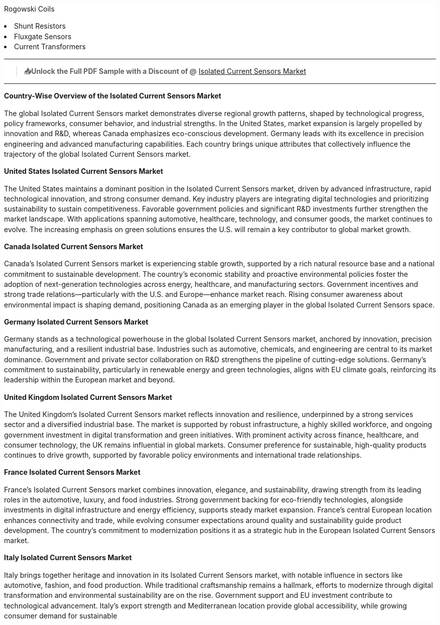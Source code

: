 Rogowski Coils</li><li> Shunt Resistors</li><li> Fluxgate Sensors</li><li> Current Transformers</li></ul></p><hr /><blockquote><p><strong>📥Unlock the Full PDF Sample with a Discount of @</strong> <a href="https://www.marketresearchintellect.com/ask-for-discount/?rid=455715&amp;utm_source=Github-April&amp;utm_medium=019">Isolated Current Sensors Market</a></p></blockquote><hr /><p class="" data-start="217" data-end="261"><strong data-start="217" data-end="261">Country-Wise Overview of the Isolated Current Sensors Market</strong></p><p class="" data-start="263" data-end="774">The global Isolated Current Sensors market demonstrates diverse regional growth patterns, shaped by technological progress, policy frameworks, consumer behavior, and industrial strengths. In the United States, market expansion is largely propelled by innovation and R&amp;D, whereas Canada emphasizes eco-conscious development. Germany leads with its excellence in precision engineering and advanced manufacturing capabilities. Each country brings unique attributes that collectively influence the trajectory of the global Isolated Current Sensors market.</p><p class="" data-start="776" data-end="1421"><strong data-start="776" data-end="805">United States Isolated Current Sensors Market</strong></p><p class="" data-start="776" data-end="1421">The United States maintains a dominant position in the Isolated Current Sensors market, driven by advanced infrastructure, rapid technological innovation, and strong consumer demand. Key industry players are integrating digital technologies and prioritizing sustainability to sustain competitiveness. Favorable government policies and significant R&amp;D investments further strengthen the market landscape. With applications spanning automotive, healthcare, technology, and consumer goods, the market continues to evolve. The increasing emphasis on green solutions ensures the U.S. will remain a key contributor to global market growth.</p><p class="" data-start="1423" data-end="2019"><strong data-start="1423" data-end="1445">Canada Isolated Current Sensors Market</strong></p><p class="" data-start="1423" data-end="2019">Canada&rsquo;s Isolated Current Sensors market is experiencing stable growth, supported by a rich natural resource base and a national commitment to sustainable development. The country&rsquo;s economic stability and proactive environmental policies foster the adoption of next-generation technologies across energy, healthcare, and manufacturing sectors. Government incentives and strong trade relations&mdash;particularly with the U.S. and Europe&mdash;enhance market reach. Rising consumer awareness about environmental impact is shaping demand, positioning Canada as an emerging player in the global Isolated Current Sensors space.</p><p class="" data-start="2021" data-end="2591"><strong data-start="2021" data-end="2044">Germany Isolated Current Sensors Market</strong></p><p class="" data-start="2021" data-end="2591">Germany stands as a technological powerhouse in the global Isolated Current Sensors market, anchored by innovation, precision manufacturing, and a resilient industrial base. Industries such as automotive, chemicals, and engineering are central to its market dominance. Government and private sector collaboration on R&amp;D strengthens the pipeline of cutting-edge solutions. Germany&rsquo;s commitment to sustainability, particularly in renewable energy and green technologies, aligns with EU climate goals, reinforcing its leadership within the European market and beyond.</p><p class="" data-start="2593" data-end="3221"><strong data-start="2593" data-end="2623">United Kingdom Isolated Current Sensors Market</strong></p><p class="" data-start="2593" data-end="3221">The United Kingdom&rsquo;s Isolated Current Sensors market reflects innovation and resilience, underpinned by a strong services sector and a diversified industrial base. The market is supported by robust infrastructure, a highly skilled workforce, and ongoing government investment in digital transformation and green initiatives. With prominent activity across finance, healthcare, and consumer technology, the UK remains influential in global markets. Consumer preference for sustainable, high-quality products continues to drive growth, supported by favorable policy environments and international trade relationships.</p><p class="" data-start="3223" data-end="3838"><strong data-start="3223" data-end="3245">France Isolated Current Sensors Market</strong></p><p class="" data-start="3223" data-end="3838">France&rsquo;s Isolated Current Sensors market combines innovation, elegance, and sustainability, drawing strength from its leading roles in the automotive, luxury, and food industries. Strong government backing for eco-friendly technologies, alongside investments in digital infrastructure and energy efficiency, supports steady market expansion. France&rsquo;s central European location enhances connectivity and trade, while evolving consumer expectations around quality and sustainability guide product development. The country&rsquo;s commitment to modernization positions it as a strategic hub in the European Isolated Current Sensors market.</p><p class="" data-start="3840" data-end="4422"><strong data-start="3840" data-end="3861">Italy Isolated Current Sensors Market</strong></p><p class="" data-start="3840" data-end="4422">Italy brings together heritage and innovation in its Isolated Current Sensors market, with notable influence in sectors like automotive, fashion, and food production. While traditional craftsmanship remains a hallmark, efforts to modernize through digital transformation and environmental sustainability are on the rise. Government support and EU investment contribute to technological advancement. Italy&rsquo;s export strength and Mediterranean location provide global accessibility, while growing consumer demand for sustainable